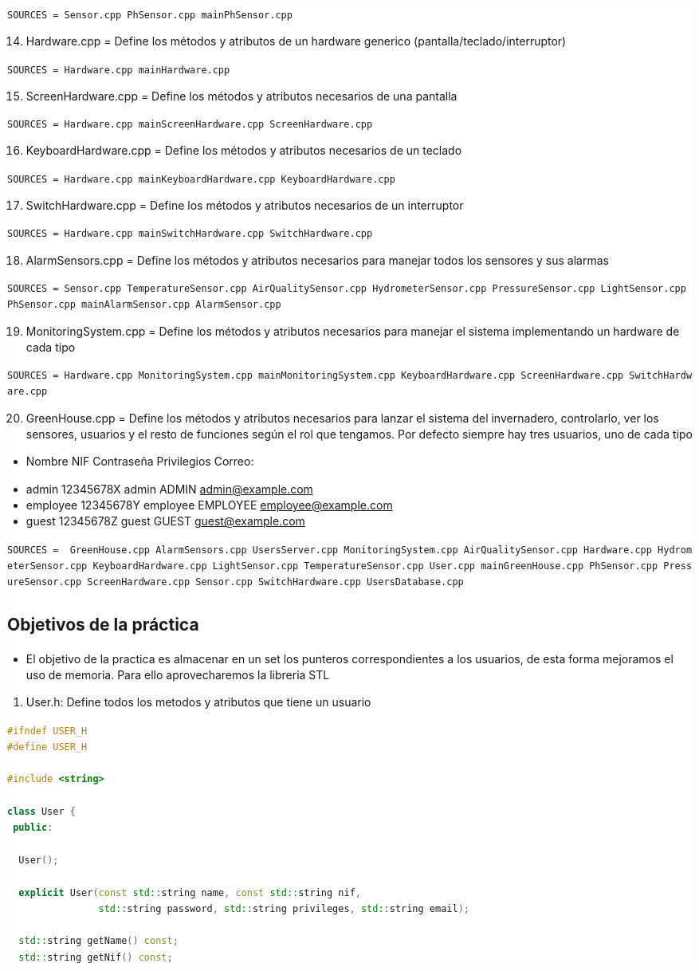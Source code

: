```make
SOURCES = Sensor.cpp PhSensor.cpp mainPhSensor.cpp
```
14. Hardware.cpp = Define los métodos y atributos de un hardware generico (pantalla/teclado/interruptor)
```make
SOURCES = Hardware.cpp mainHardware.cpp 
```
15. ScreenHardware.cpp = Define los métodos y atributos necesarios de una pantalla
```make
SOURCES = Hardware.cpp mainScreenHardware.cpp ScreenHardware.cpp
```
16. KeyboardHardware.cpp = Define los métodos y atributos necesarios de un teclado
```make
SOURCES = Hardware.cpp mainKeyboardHardware.cpp KeyboardHardware.cpp
```
17. SwitchHardware.cpp = Define los métodos y atributos necesarios de un interruptor
```make
SOURCES = Hardware.cpp mainSwitchHardware.cpp SwitchHardware.cpp
```
18. AlarmSensors.cpp = Define los métodos y atributos necesarios para manejar todos los sensores y sus alarmas
```make
SOURCES = Sensor.cpp TemperatureSensor.cpp AirQualitySensor.cpp HydrometerSensor.cpp PressureSensor.cpp LightSensor.cpp PhSensor.cpp mainAlarmSensor.cpp AlarmSensor.cpp
```
19. MonitoringSystem.cpp = Define los métodos y atributos necesarios para manejar el sistema implementando un hardware de cada tipo
```make
SOURCES = Hardware.cpp MonitoringSystem.cpp mainMonitoringSystem.cpp KeyboardHardware.cpp ScreenHardware.cpp SwitchHardware.cpp
```
20. GreenHouse.cpp = Define los métodos y atributos necesarios para lanzar el sistema del invernadero, controlarlo, ver los sensores, usuarios y el resto de funciones según el rol que tengamos. Por defecto siempre hay tres usuarios, uno de cada tipo
* Nombre NIF Contraseña Privilegios Correo:
- admin 12345678X admin ADMIN admin@example.com
- employee 12345678Y employee EMPLOYEE employee@example.com
- guest 12345678Z guest GUEST guest@example.com

```make
SOURCES =  GreenHouse.cpp AlarmSensors.cpp UsersServer.cpp MonitoringSystem.cpp AirQualitySensor.cpp Hardware.cpp HydrometerSensor.cpp KeyboardHardware.cpp LightSensor.cpp TemperatureSensor.cpp User.cpp mainGreenHouse.cpp PhSensor.cpp PressureSensor.cpp ScreenHardware.cpp Sensor.cpp SwitchHardware.cpp UsersDatabase.cpp
```
                                                                   
## Objetivos de la práctica
- El objetivo de la practica es almacenar en un set los punteros correspondientes a los usuarios, de esta forma mejoramos el uso de memoria. Para ello aprovecharemos la libreria STL
1. User.h: Define todos los metodos y atributos que tiene un usuario
```cpp
#ifndef USER_H
#define USER_H

#include <string>

class User {
 public:

  User();

  explicit User(const std::string name, const std::string nif,
                std::string password, std::string privileges, std::string email);

  std::string getName() const;
  std::string getNif() const;
```